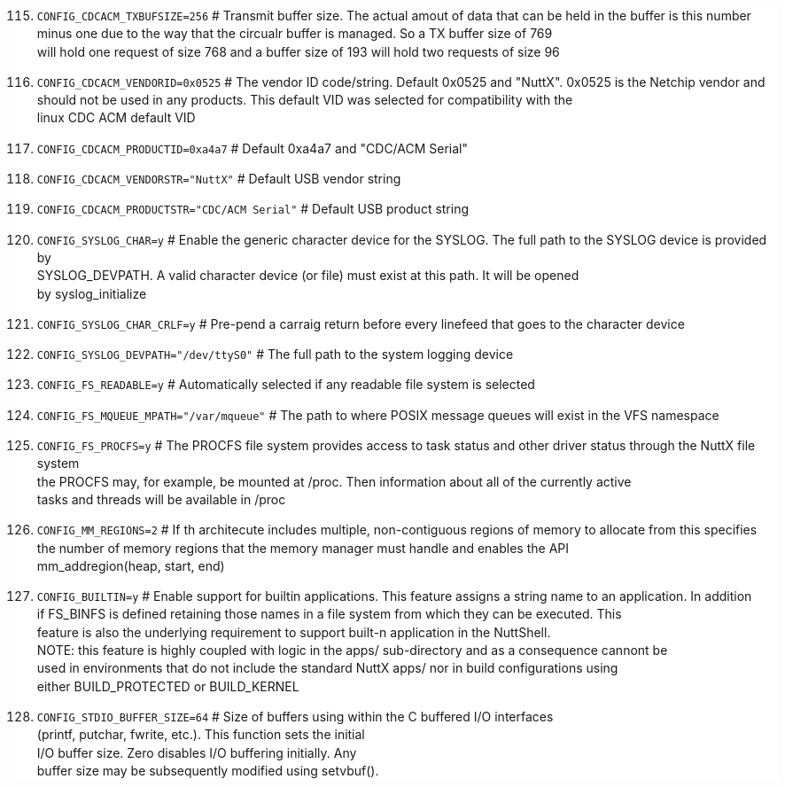 115. `CONFIG_CDCACM_TXBUFSIZE=256` # Transmit buffer size. The actual amout of data that can be held in the buffer is  this number
                                <br> minus one due to the way that the circualr buffer is managed.  So a TX buffer size of 769 
                                <br> will hold one request of size 768 and a buffer size of 193 will hold two requests of size 96

116. `CONFIG_CDCACM_VENDORID=0x0525` # The vendor ID code/string.  Default 0x0525 and "NuttX".  0x0525 is the Netchip vendor and 
                                <br> should not be used in any products.  This default VID was selected for compatibility with the
                                <br> linux CDC ACM default VID

117. `CONFIG_CDCACM_PRODUCTID=0xa4a7` # Default 0xa4a7 and "CDC/ACM Serial"

118. `CONFIG_CDCACM_VENDORSTR="NuttX"` # Default USB vendor string

119. `CONFIG_CDCACM_PRODUCTSTR="CDC/ACM Serial"` # Default USB product string

120. `CONFIG_SYSLOG_CHAR=y` # Enable the generic character device for the SYSLOG.  The full path to the SYSLOG device is provided by
                        <br> SYSLOG_DEVPATH.  A valid character device (or file) must exist at this path.  It will be opened
                        <br> by syslog_initialize

121. `CONFIG_SYSLOG_CHAR_CRLF=y` # Pre-pend a carraig return before every linefeed that goes to the character device

122. `CONFIG_SYSLOG_DEVPATH="/dev/ttyS0"` # The full path to the system logging device

123. `CONFIG_FS_READABLE=y` # Automatically selected if any readable file system is selected

124. `CONFIG_FS_MQUEUE_MPATH="/var/mqueue"` # The path to where POSIX message queues will exist in the VFS namespace

125. `CONFIG_FS_PROCFS=y` # The PROCFS file system provides access to task status and other driver status through the NuttX file system
                        <br> the PROCFS may, for example, be mounted at /proc.  Then information about all of the currently active
                        <br> tasks and threads will be available in /proc

126. `CONFIG_MM_REGIONS=2` # If th architecute includes multiple, non-contiguous regions of memory to allocate from this specifies
                            <br> the number of memory regions that the memory manager must handle and enables the API
                            <br> mm_addregion(heap, start, end)

127. `CONFIG_BUILTIN=y` # Enable support for builtin applications. This feature assigns a string name to an application. In addition
                        <br> if FS_BINFS is defined retaining those names in a file system from which they can be executed.  This
                        <br> feature is also the underlying requirement to support built-n application in the NuttShell.
                        <br> NOTE: this feature is highly coupled with logic in the apps/ sub-directory and as a consequence cannont be 
                        <br> used in environments that do not include the standard NuttX apps/ nor in build configurations using
                        <br> either BUILD_PROTECTED or BUILD_KERNEL

128. `CONFIG_STDIO_BUFFER_SIZE=64` # Size of buffers using within the C buffered I/O interfaces 
                        <br> (printf, putchar, fwrite, etc.). This function sets the initial 
                        <br> I/O buffer size. Zero disables I/O buffering initially. Any 
                        <br> buffer size may be subsequently modified using setvbuf(). 
